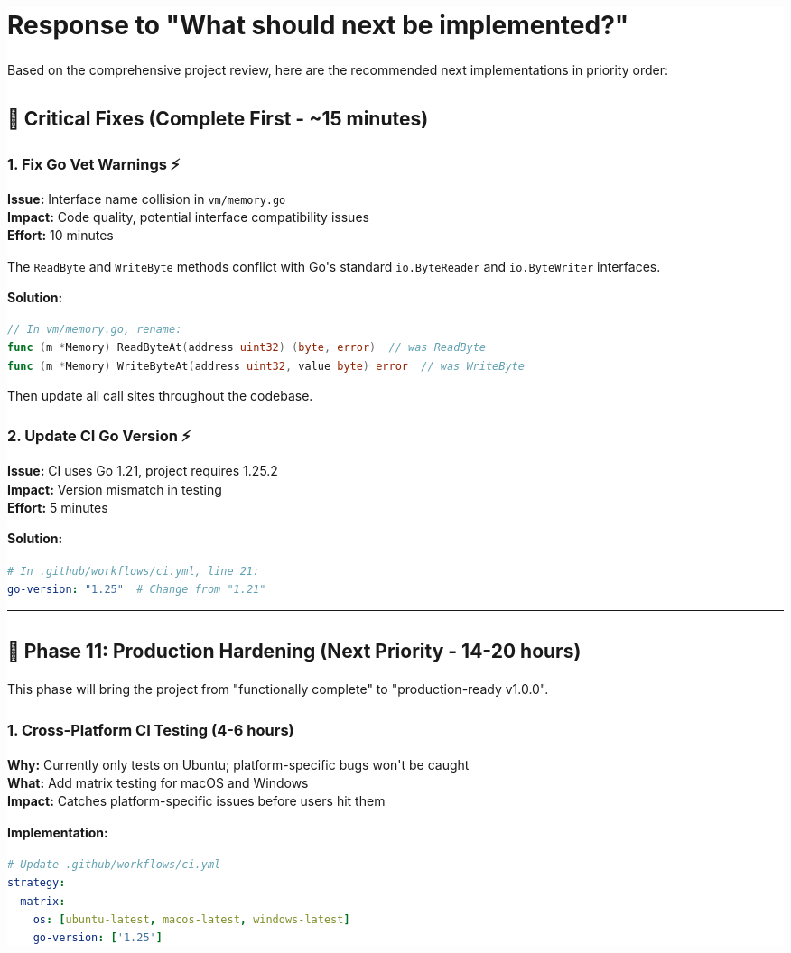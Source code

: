 # Response to "What should next be implemented?"

Based on the comprehensive project review, here are the recommended next implementations in priority order:

## 🚨 Critical Fixes (Complete First - ~15 minutes)

### 1. Fix Go Vet Warnings ⚡
**Issue:** Interface name collision in `vm/memory.go`  
**Impact:** Code quality, potential interface compatibility issues  
**Effort:** 10 minutes

The `ReadByte` and `WriteByte` methods conflict with Go's standard `io.ByteReader` and `io.ByteWriter` interfaces.

**Solution:**
```go
// In vm/memory.go, rename:
func (m *Memory) ReadByteAt(address uint32) (byte, error)  // was ReadByte
func (m *Memory) WriteByteAt(address uint32, value byte) error  // was WriteByte
```

Then update all call sites throughout the codebase.

### 2. Update CI Go Version ⚡
**Issue:** CI uses Go 1.21, project requires 1.25.2  
**Impact:** Version mismatch in testing  
**Effort:** 5 minutes

**Solution:**
```yaml
# In .github/workflows/ci.yml, line 21:
go-version: "1.25"  # Change from "1.21"
```

---

## 🎯 Phase 11: Production Hardening (Next Priority - 14-20 hours)

This phase will bring the project from "functionally complete" to "production-ready v1.0.0".

### 1. Cross-Platform CI Testing (4-6 hours)
**Why:** Currently only tests on Ubuntu; platform-specific bugs won't be caught  
**What:** Add matrix testing for macOS and Windows  
**Impact:** Catches platform-specific issues before users hit them

**Implementation:**
```yaml
# Update .github/workflows/ci.yml
strategy:
  matrix:
    os: [ubuntu-latest, macos-latest, windows-latest]
    go-version: ['1.25']
```
